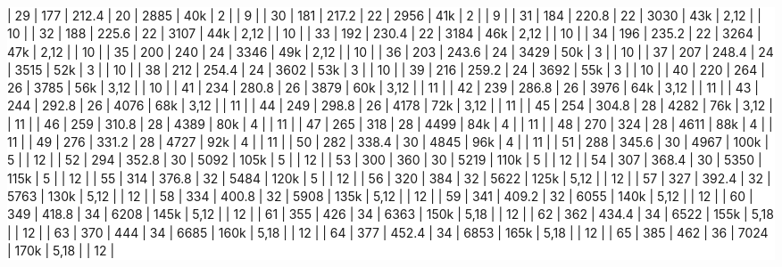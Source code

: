 |  29 |   177  | 212.4 |   20  |  2885 |   40k |  2    |        |       9       |
|  30 |   181  | 217.2 |   22  |  2956 |   41k |  2    |        |       9       |
|  31 |   184  | 220.8 |   22  |  3030 |   43k |  2,12 |        |      10       |
|  32 |   188  | 225.6 |   22  |  3107 |   44k |  2,12 |        |      10       |
|  33 |   192  | 230.4 |   22  |  3184 |   46k |  2,12 |        |      10       |
|  34 |   196  | 235.2 |   22  |  3264 |   47k |  2,12 |        |      10       |
|  35 |   200  | 240   |   24  |  3346 |   49k |  2,12 |        |      10       |
|  36 |   203  | 243.6 |   24  |  3429 |   50k |  3    |        |      10       |
|  37 |   207  | 248.4 |   24  |  3515 |   52k |  3    |        |      10       |
|  38 |   212  | 254.4 |   24  |  3602 |   53k |  3    |        |      10       |
|  39 |   216  | 259.2 |   24  |  3692 |   55k |  3    |        |      10       |
|  40 |   220  | 264   |   26  |  3785 |   56k |  3,12 |        |      10       |
|  41 |   234  | 280.8 |   26  |  3879 |   60k |  3,12 |        |      11       |
|  42 |   239  | 286.8 |   26  |  3976 |   64k |  3,12 |        |      11       |
|  43 |   244  | 292.8 |   26  |  4076 |   68k |  3,12 |        |      11       |
|  44 |   249  | 298.8 |   26  |  4178 |   72k |  3,12 |        |      11       |
|  45 |   254  | 304.8 |   28  |  4282 |   76k |  3,12 |        |      11       |
|  46 |   259  | 310.8 |   28  |  4389 |   80k |  4    |        |      11       |
|  47 |   265  | 318   |   28  |  4499 |   84k |  4    |        |      11       |
|  48 |   270  | 324   |   28  |  4611 |   88k |  4    |        |      11       |
|  49 |   276  | 331.2 |   28  |  4727 |   92k |  4    |        |      11       |
|  50 |   282  | 338.4 |   30  |  4845 |   96k |  4    |        |      11       |
|  51 |   288  | 345.6 |   30  |  4967 |  100k |  5    |        |      12       |
|  52 |   294  | 352.8 |   30  |  5092 |  105k |  5    |        |      12       |
|  53 |   300  | 360   |   30  |  5219 |  110k |  5    |        |      12       |
|  54 |   307  | 368.4 |   30  |  5350 |  115k |  5    |        |      12       |
|  55 |   314  | 376.8 |   32  |  5484 |  120k |  5    |        |      12       |
|  56 |   320  | 384   |   32  |  5622 |  125k |  5,12 |        |      12       |
|  57 |   327  | 392.4 |   32  |  5763 |  130k |  5,12 |        |      12       |
|  58 |   334  | 400.8 |   32  |  5908 |  135k |  5,12 |        |      12       |
|  59 |   341  | 409.2 |   32  |  6055 |  140k |  5,12 |        |      12       |
|  60 |   349  | 418.8 |   34  |  6208 |  145k |  5,12 |        |      12       |
|  61 |   355  | 426   |   34  |  6363 |  150k |  5,18 |        |      12       |
|  62 |   362  | 434.4 |   34  |  6522 |  155k |  5,18 |        |      12       |
|  63 |   370  | 444   |   34  |  6685 |  160k |  5,18 |        |      12       |
|  64 |   377  | 452.4 |   34  |  6853 |  165k |  5,18 |        |      12       |
|  65 |   385  | 462   |   36  |  7024 |  170k |  5,18 |        |      12       |